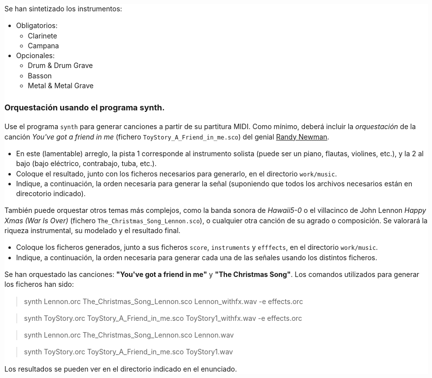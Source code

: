   Se han sintetizado los instrumentos: 
  - Obligatorios: 
  	- Clarinete
	- Campana
  - Opcionales: 
  	- Drum & Drum Grave
	- Basson
	- Metal & Metal Grave

### Orquestación usando el programa synth.

Use el programa `synth` para generar canciones a partir de su partitura MIDI. Como mínimo, deberá incluir la
*orquestación* de la canción *You've got a friend in me* (fichero `ToyStory_A_Friend_in_me.sco`) del genial
[Randy Newman](https://open.spotify.com/artist/3HQyFCFFfJO3KKBlUfZsyW/about).

- En este (lamentable) arreglo, la pista 1 corresponde al instrumento solista (puede ser un piano, flautas, violines,
  etc.), y la 2 al bajo (bajo eléctrico, contrabajo, tuba, etc.).
- Coloque el resultado, junto con los ficheros necesarios para generarlo, en el directorio `work/music`.
- Indique, a continuación, la orden necesaria para generar la señal (suponiendo que todos los archivos necesarios
  están en direcotorio indicado).

También puede orquestar otros temas más complejos, como la banda sonora de *Hawaii5-0* o el villacinco de John
Lennon *Happy Xmas (War Is Over)* (fichero `The_Christmas_Song_Lennon.sco`), o cualquier otra canción de su agrado
o composición. Se valorará la riqueza instrumental, su modelado y el resultado final.
- Coloque los ficheros generados, junto a sus ficheros `score`, `instruments` y `efffects`, en el directorio
  `work/music`.
- Indique, a continuación, la orden necesaria para generar cada una de las señales usando los distintos ficheros.

Se han orquestado las canciones: **"You've got a friend in me"** y **"The Christmas Song"**. Los comandos utilizados
para generar los ficheros han sido: 

> synth Lennon.orc The_Christmas_Song_Lennon.sco Lennon_withfx.wav -e effects.orc

> synth ToyStory.orc ToyStory_A_Friend_in_me.sco ToyStory1_withfx.wav -e effects.orc

> synth Lennon.orc The_Christmas_Song_Lennon.sco Lennon.wav

> synth ToyStory.orc ToyStory_A_Friend_in_me.sco ToyStory1.wav

Los resultados se pueden ver en el directorio indicado en el enunciado. 

